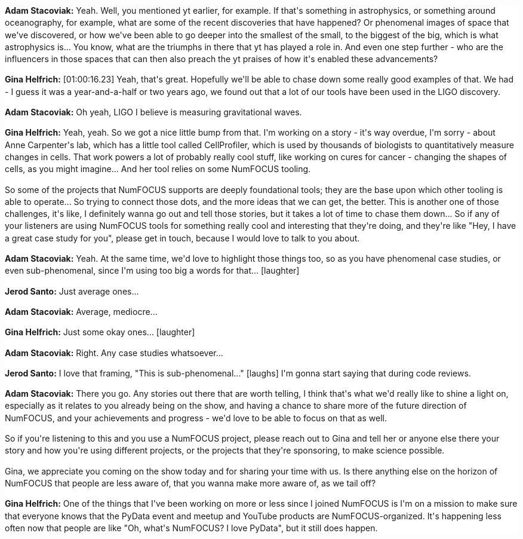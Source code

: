 **Adam Stacoviak:** Yeah. Well, you mentioned yt earlier, for example. If that's something in astrophysics, or something around oceanography, for example, what are some of the recent discoveries that have happened? Or phenomenal images of space that we've discovered, or how we've been able to go deeper into the smallest of the small, to the biggest of the big, which is what astrophysics is... You know, what are the triumphs in there that yt has played a role in. And even one step further - who are the influencers in those spaces that can then also preach the yt praises of how it's enabled these advancements?

**Gina Helfrich:** \[01:00:16.23\] Yeah, that's great. Hopefully we'll be able to chase down some really good examples of that. We had - I guess it was a year-and-a-half or two years ago, we found out that a lot of our tools have been used in the LIGO discovery.

**Adam Stacoviak:** Oh yeah, LIGO I believe is measuring gravitational waves.

**Gina Helfrich:** Yeah, yeah. So we got a nice little bump from that. I'm working on a story - it's way overdue, I'm sorry - about Anne Carpenter's lab, which has a little tool called CellProfiler, which is used by thousands of biologists to quantitatively measure changes in cells. That work powers a lot of probably really cool stuff, like working on cures for cancer - changing the shapes of cells, as you might imagine... And her tool relies on some NumFOCUS tooling.

So some of the projects that NumFOCUS supports are deeply foundational tools; they are the base upon which other tooling is able to operate... So trying to connect those dots, and the more ideas that we can get, the better. This is another one of those challenges, it's like, I definitely wanna go out and tell those stories, but it takes a lot of time to chase them down... So if any of your listeners are using NumFOCUS tools for something really cool and interesting that they're doing, and they're like "Hey, I have a great case study for you", please get in touch, because I would love to talk to you about.

**Adam Stacoviak:** Yeah. At the same time, we'd love to highlight those things too, so as you have phenomenal case studies, or even sub-phenomenal, since I'm using too big a words for that... \[laughter\]

**Jerod Santo:** Just average ones...

**Adam Stacoviak:** Average, mediocre...

**Gina Helfrich:** Just some okay ones... \[laughter\]

**Adam Stacoviak:** Right. Any case studies whatsoever...

**Jerod Santo:** I love that framing, "This is sub-phenomenal..." \[laughs\] I'm gonna start saying that during code reviews.

**Adam Stacoviak:** There you go. Any stories out there that are worth telling, I think that's what we'd really like to shine a light on, especially as it relates to you already being on the show, and having a chance to share more of the future direction of NumFOCUS, and your achievements and progress - we'd love to be able to focus on that as well.

So if you're listening to this and you use a NumFOCUS project, please reach out to Gina and tell her or anyone else there your story and how you're using different projects, or the projects that they're sponsoring, to make science possible.

Gina, we appreciate you coming on the show today and for sharing your time with us. Is there anything else on the horizon of NumFOCUS that people are less aware of, that you wanna make more aware of, as we tail off?

**Gina Helfrich:** One of the things that I've been working on more or less since I joined NumFOCUS is I'm on a mission to make sure that everyone knows that the PyData event and meetup and YouTube products are NumFOCUS-organized. It's happening less often now that people are like "Oh, what's NumFOCUS? I love PyData", but it still does happen.
